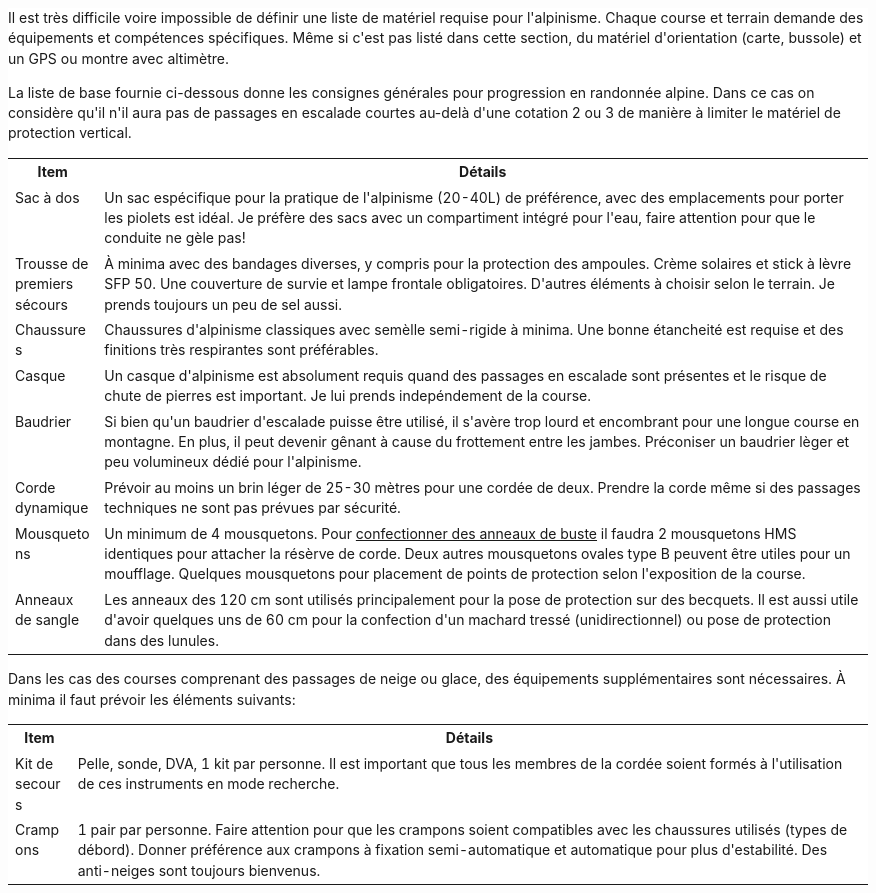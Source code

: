 Il est très difficile voire impossible de définir une liste de matériel requise pour l'alpinisme. Chaque course et terrain demande des équipements et compétences spécifiques. Même si c'est pas listé dans cette section, du matériel d'orientation (carte, bussole) et un GPS ou montre avec altimètre.

La liste de base fournie ci-dessous donne les consignes générales pour progression en randonnée alpine. Dans ce cas on considère qu'il n'il aura pas de passages en escalade courtes au-delà d'une cotation 2 ou 3 de manière à limiter le matériel de protection vertical.

<table class="training-table">
<tr><th>Item</th><th>Détails</th></tr>

<tr><td>Sac à dos</td><td>Un sac espécifique pour la pratique de l'alpinisme (20-40L) de préférence, avec des emplacements pour porter les piolets est idéal. Je préfère des sacs avec un compartiment intégré pour l'eau, faire attention pour que le conduite ne gèle pas!</td></tr>

<tr><td>Trousse de premiers sécours</td><td>À minima avec des bandages diverses, y compris pour la protection des ampoules. Crème solaires et stick à lèvre SFP 50. Une couverture de survie et lampe frontale obligatoires. D'autres éléments à choisir selon le terrain. Je prends toujours un peu de sel aussi.</td></tr>

<tr><td>Chaussures</td><td>Chaussures d'alpinisme classiques avec semèlle semi-rigide à minima. Une bonne étancheité est requise et des finitions très respirantes sont préférables.</td></tr>

<tr><td>Casque</td><td>Un casque d'alpinisme est absolument requis quand des passages en escalade sont présentes et le risque de chute de pierres est important. Je lui prends indepéndement de la course.</td></tr>

<tr><td>Baudrier</td><td>Si bien qu'un baudrier d'escalade puisse être utilisé, il s'avère trop lourd et encombrant pour une longue course en montagne. En plus, il peut devenir gênant à cause du frottement entre les jambes. Préconiser un baudrier lèger et peu volumineux dédié pour l'alpinisme.</td></tr>

<tr><td>Corde dynamique</td><td>Prévoir au moins un brin léger de 25-30 mètres pour une cordée de deux. Prendre la corde même si des passages techniques ne sont pas prévues par sécurité.</td></tr>

<tr><td>Mousquetons</td><td>Un minimum de 4 mousquetons. Pour <a href="https://www.petzl.com/FR/fr/Sport/Trois-types-d-encordement-avec-ou-sans-anneaux-de-buste?ActivityName=Alpinisme" target="_blank">confectionner des anneaux de buste</a> il faudra 2 mousquetons HMS identiques pour attacher la résèrve de corde. Deux autres mousquetons ovales type B peuvent être utiles pour un moufflage. Quelques mousquetons pour placement de points de protection selon l'exposition de la course.</td></tr>

<tr><td>Anneaux de sangle</td><td>Les anneaux des 120 cm sont utilisés principalement pour la pose de protection sur des becquets. Il est aussi utile d'avoir quelques uns de 60 cm pour la confection d'un machard tressé (unidirectionnel) ou pose de protection dans des lunules.</td></tr>
</table>

Dans les cas des courses comprenant des passages de neige ou glace, des équipements supplémentaires sont nécessaires. À minima il faut prévoir les éléments suivants:

<table class="training-table">
<tr><th>Item</th><th>Détails</th></tr>

<tr><td>Kit de secours</td><td>Pelle, sonde, DVA, 1 kit par personne. Il est important que tous les membres de la cordée soient formés à l'utilisation de ces instruments en mode recherche.</td></tr>

<tr><td>Crampons</td><td>1 pair par personne. Faire attention pour que les crampons soient compatibles avec les chaussures utilisés (types de débord). Donner préférence aux crampons à fixation semi-automatique et automatique pour plus d'estabilité. Des anti-neiges sont toujours bienvenus.</td></tr>

